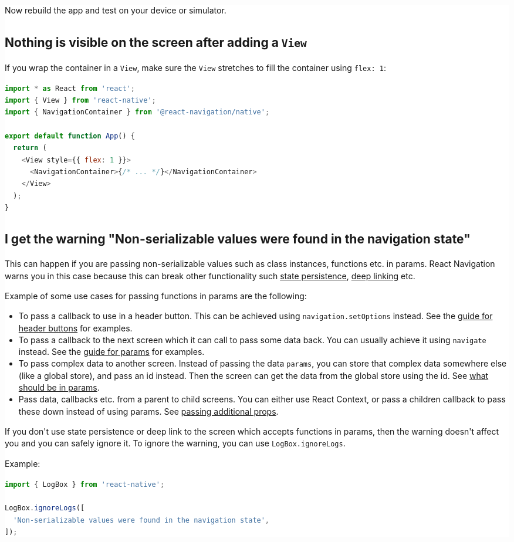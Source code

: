 Now rebuild the app and test on your device or simulator.

## Nothing is visible on the screen after adding a `View`

If you wrap the container in a `View`, make sure the `View` stretches to fill the container using `flex: 1`:

```js
import * as React from 'react';
import { View } from 'react-native';
import { NavigationContainer } from '@react-navigation/native';

export default function App() {
  return (
    <View style={{ flex: 1 }}>
      <NavigationContainer>{/* ... */}</NavigationContainer>
    </View>
  );
}
```

## I get the warning "Non-serializable values were found in the navigation state"

This can happen if you are passing non-serializable values such as class instances, functions etc. in params. React Navigation warns you in this case because this can break other functionality such [state persistence](state-persistence.md), [deep linking](deep-linking.md) etc.

Example of some use cases for passing functions in params are the following:

- To pass a callback to use in a header button. This can be achieved using `navigation.setOptions` instead. See the [guide for header buttons](header-buttons.md#header-interaction-with-its-screen-component) for examples.
- To pass a callback to the next screen which it can call to pass some data back. You can usually achieve it using `navigate` instead. See the [guide for params](params.md) for examples.
- To pass complex data to another screen. Instead of passing the data `params`, you can store that complex data somewhere else (like a global store), and pass an id instead. Then the screen can get the data from the global store using the id. See [what should be in params](params.md#what-should-be-in-params).
- Pass data, callbacks etc. from a parent to child screens. You can either use React Context, or pass a children callback to pass these down instead of using params. See [passing additional props](hello-react-navigation.md#passing-additional-props).

If you don't use state persistence or deep link to the screen which accepts functions in params, then the warning doesn't affect you and you can safely ignore it. To ignore the warning, you can use `LogBox.ignoreLogs`.

Example:

```js
import { LogBox } from 'react-native';

LogBox.ignoreLogs([
  'Non-serializable values were found in the navigation state',
]);
```
